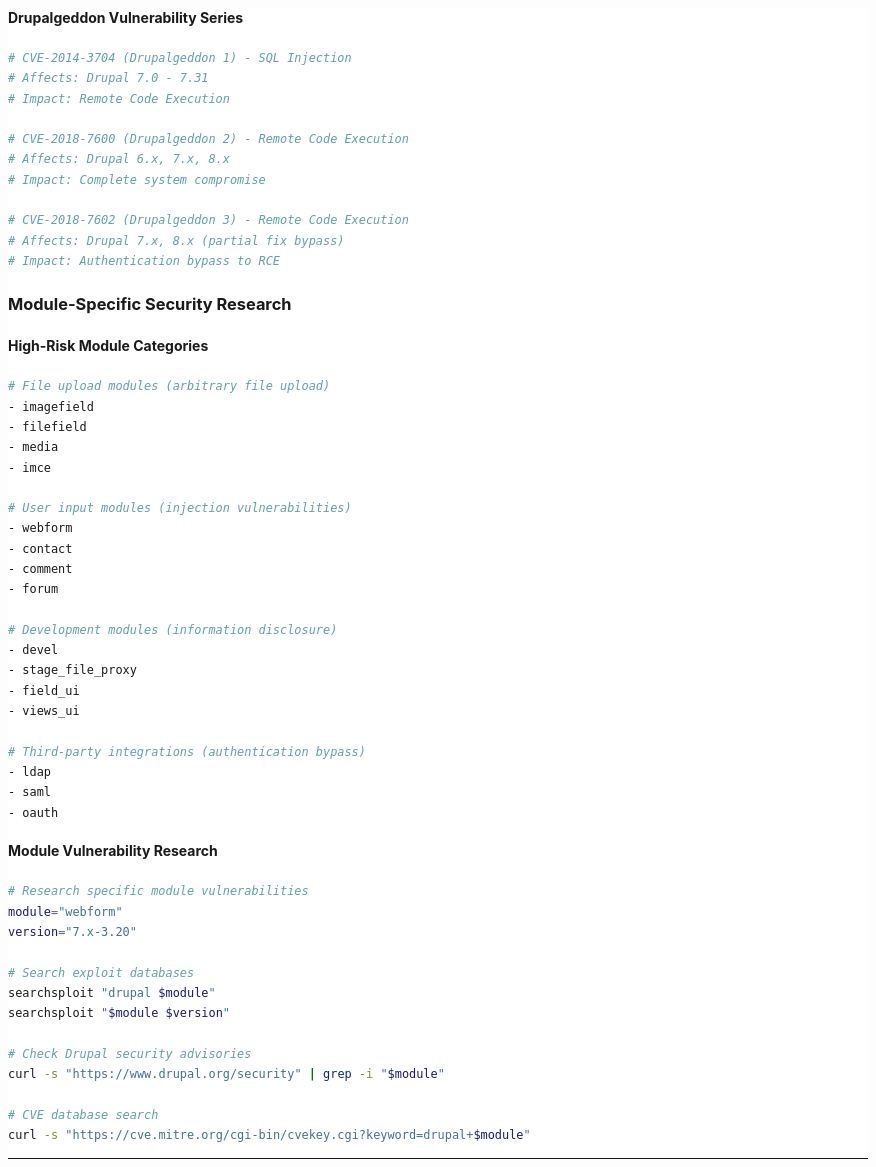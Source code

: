 #### Drupalgeddon Vulnerability Series
```bash
# CVE-2014-3704 (Drupalgeddon 1) - SQL Injection
# Affects: Drupal 7.0 - 7.31
# Impact: Remote Code Execution

# CVE-2018-7600 (Drupalgeddon 2) - Remote Code Execution  
# Affects: Drupal 6.x, 7.x, 8.x
# Impact: Complete system compromise

# CVE-2018-7602 (Drupalgeddon 3) - Remote Code Execution
# Affects: Drupal 7.x, 8.x (partial fix bypass)
# Impact: Authentication bypass to RCE
```

### Module-Specific Security Research

#### High-Risk Module Categories
```bash
# File upload modules (arbitrary file upload)
- imagefield
- filefield  
- media
- imce

# User input modules (injection vulnerabilities)
- webform
- contact
- comment
- forum

# Development modules (information disclosure)
- devel
- stage_file_proxy
- field_ui
- views_ui

# Third-party integrations (authentication bypass)
- ldap
- saml
- oauth
```

#### Module Vulnerability Research
```bash
# Research specific module vulnerabilities
module="webform"
version="7.x-3.20"

# Search exploit databases
searchsploit "drupal $module"
searchsploit "$module $version"

# Check Drupal security advisories
curl -s "https://www.drupal.org/security" | grep -i "$module"

# CVE database search
curl -s "https://cve.mitre.org/cgi-bin/cvekey.cgi?keyword=drupal+$module"
```

---